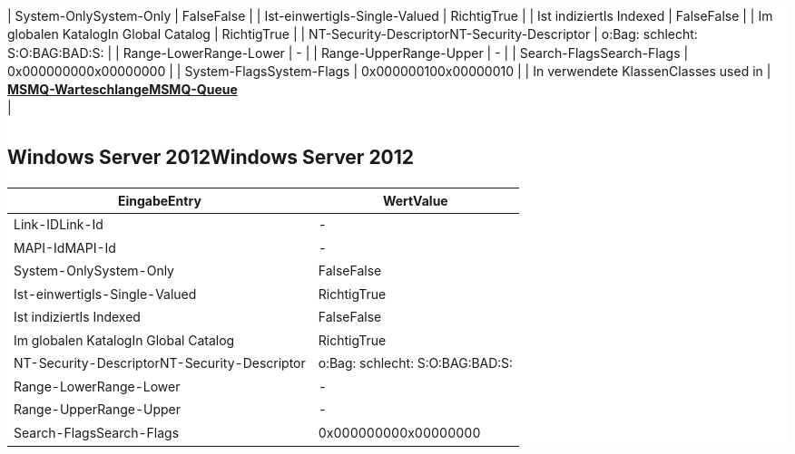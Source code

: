 | <span data-ttu-id="246e7-226">System-Only</span><span class="sxs-lookup"><span data-stu-id="246e7-226">System-Only</span></span>            | <span data-ttu-id="246e7-227">False</span><span class="sxs-lookup"><span data-stu-id="246e7-227">False</span></span>                                        |
| <span data-ttu-id="246e7-228">Ist-einwertig</span><span class="sxs-lookup"><span data-stu-id="246e7-228">Is-Single-Valued</span></span>       | <span data-ttu-id="246e7-229">Richtig</span><span class="sxs-lookup"><span data-stu-id="246e7-229">True</span></span>                                         |
| <span data-ttu-id="246e7-230">Ist indiziert</span><span class="sxs-lookup"><span data-stu-id="246e7-230">Is Indexed</span></span>             | <span data-ttu-id="246e7-231">False</span><span class="sxs-lookup"><span data-stu-id="246e7-231">False</span></span>                                        |
| <span data-ttu-id="246e7-232">Im globalen Katalog</span><span class="sxs-lookup"><span data-stu-id="246e7-232">In Global Catalog</span></span>      | <span data-ttu-id="246e7-233">Richtig</span><span class="sxs-lookup"><span data-stu-id="246e7-233">True</span></span>                                         |
| <span data-ttu-id="246e7-234">NT-Security-Descriptor</span><span class="sxs-lookup"><span data-stu-id="246e7-234">NT-Security-Descriptor</span></span> | <span data-ttu-id="246e7-235">o:Bag: schlecht: S:</span><span class="sxs-lookup"><span data-stu-id="246e7-235">O:BAG:BAD:S:</span></span>                                 |
| <span data-ttu-id="246e7-236">Range-Lower</span><span class="sxs-lookup"><span data-stu-id="246e7-236">Range-Lower</span></span>            | \-                                           |
| <span data-ttu-id="246e7-237">Range-Upper</span><span class="sxs-lookup"><span data-stu-id="246e7-237">Range-Upper</span></span>            | \-                                           |
| <span data-ttu-id="246e7-238">Search-Flags</span><span class="sxs-lookup"><span data-stu-id="246e7-238">Search-Flags</span></span>           | <span data-ttu-id="246e7-239">0x00000000</span><span class="sxs-lookup"><span data-stu-id="246e7-239">0x00000000</span></span>                                   |
| <span data-ttu-id="246e7-240">System-Flags</span><span class="sxs-lookup"><span data-stu-id="246e7-240">System-Flags</span></span>           | <span data-ttu-id="246e7-241">0x00000010</span><span class="sxs-lookup"><span data-stu-id="246e7-241">0x00000010</span></span>                                   |
| <span data-ttu-id="246e7-242">In verwendete Klassen</span><span class="sxs-lookup"><span data-stu-id="246e7-242">Classes used in</span></span>        | [<span data-ttu-id="246e7-243">**MSMQ-Warteschlange**</span><span class="sxs-lookup"><span data-stu-id="246e7-243">**MSMQ-Queue**</span></span>](c-msmqqueue.md)<br/> |



## <a name="windows-server-2012"></a><span data-ttu-id="246e7-244">Windows Server 2012</span><span class="sxs-lookup"><span data-stu-id="246e7-244">Windows Server 2012</span></span>



| <span data-ttu-id="246e7-245">Eingabe</span><span class="sxs-lookup"><span data-stu-id="246e7-245">Entry</span></span> | <span data-ttu-id="246e7-246">Wert</span><span class="sxs-lookup"><span data-stu-id="246e7-246">Value</span></span> |
|------------------------|----------------------------------------------|
| <span data-ttu-id="246e7-247">Link-ID</span><span class="sxs-lookup"><span data-stu-id="246e7-247">Link-Id</span></span>                | \-                                           |
| <span data-ttu-id="246e7-248">MAPI-Id</span><span class="sxs-lookup"><span data-stu-id="246e7-248">MAPI-Id</span></span>                | \-                                           |
| <span data-ttu-id="246e7-249">System-Only</span><span class="sxs-lookup"><span data-stu-id="246e7-249">System-Only</span></span>            | <span data-ttu-id="246e7-250">False</span><span class="sxs-lookup"><span data-stu-id="246e7-250">False</span></span>                                        |
| <span data-ttu-id="246e7-251">Ist-einwertig</span><span class="sxs-lookup"><span data-stu-id="246e7-251">Is-Single-Valued</span></span>       | <span data-ttu-id="246e7-252">Richtig</span><span class="sxs-lookup"><span data-stu-id="246e7-252">True</span></span>                                         |
| <span data-ttu-id="246e7-253">Ist indiziert</span><span class="sxs-lookup"><span data-stu-id="246e7-253">Is Indexed</span></span>             | <span data-ttu-id="246e7-254">False</span><span class="sxs-lookup"><span data-stu-id="246e7-254">False</span></span>                                        |
| <span data-ttu-id="246e7-255">Im globalen Katalog</span><span class="sxs-lookup"><span data-stu-id="246e7-255">In Global Catalog</span></span>      | <span data-ttu-id="246e7-256">Richtig</span><span class="sxs-lookup"><span data-stu-id="246e7-256">True</span></span>                                         |
| <span data-ttu-id="246e7-257">NT-Security-Descriptor</span><span class="sxs-lookup"><span data-stu-id="246e7-257">NT-Security-Descriptor</span></span> | <span data-ttu-id="246e7-258">o:Bag: schlecht: S:</span><span class="sxs-lookup"><span data-stu-id="246e7-258">O:BAG:BAD:S:</span></span>                                 |
| <span data-ttu-id="246e7-259">Range-Lower</span><span class="sxs-lookup"><span data-stu-id="246e7-259">Range-Lower</span></span>            | \-                                           |
| <span data-ttu-id="246e7-260">Range-Upper</span><span class="sxs-lookup"><span data-stu-id="246e7-260">Range-Upper</span></span>            | \-                                           |
| <span data-ttu-id="246e7-261">Search-Flags</span><span class="sxs-lookup"><span data-stu-id="246e7-261">Search-Flags</span></span>           | <span data-ttu-id="246e7-262">0x00000000</span><span class="sxs-lookup"><span data-stu-id="246e7-262">0x00000000</span></span>                                   |